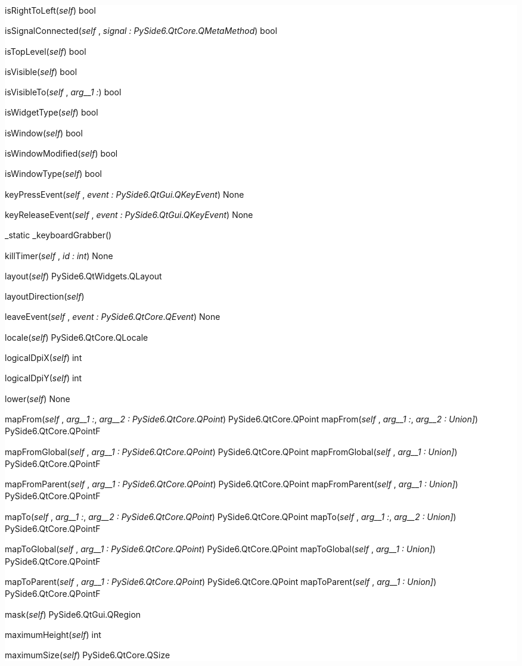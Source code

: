isRightToLeft(_self_)  bool

isSignalConnected(_self_ , _signal : PySide6.QtCore.QMetaMethod_)  bool

isTopLevel(_self_)  bool

isVisible(_self_)  bool

isVisibleTo(_self_ , _arg__1 :_)  bool

isWidgetType(_self_)  bool

isWindow(_self_)  bool

isWindowModified(_self_)  bool

isWindowType(_self_)  bool

keyPressEvent(_self_ , _event : PySide6.QtGui.QKeyEvent_)  None

keyReleaseEvent(_self_ , _event : PySide6.QtGui.QKeyEvent_)  None

_static _keyboardGrabber()

killTimer(_self_ , _id : int_)  None

layout(_self_)  PySide6.QtWidgets.QLayout

layoutDirection(_self_)

leaveEvent(_self_ , _event : PySide6.QtCore.QEvent_)  None

locale(_self_)  PySide6.QtCore.QLocale

logicalDpiX(_self_)  int

logicalDpiY(_self_)  int

lower(_self_)  None

mapFrom(_self_ , _arg__1 :_, _arg__2 : PySide6.QtCore.QPoint_)  PySide6.QtCore.QPoint
mapFrom(_self_ , _arg__1 :_, _arg__2 : Union]_)  PySide6.QtCore.QPointF

mapFromGlobal(_self_ , _arg__1 : PySide6.QtCore.QPoint_)  PySide6.QtCore.QPoint
mapFromGlobal(_self_ , _arg__1 : Union]_)  PySide6.QtCore.QPointF

mapFromParent(_self_ , _arg__1 : PySide6.QtCore.QPoint_)  PySide6.QtCore.QPoint
mapFromParent(_self_ , _arg__1 : Union]_)  PySide6.QtCore.QPointF

mapTo(_self_ , _arg__1 :_, _arg__2 : PySide6.QtCore.QPoint_)  PySide6.QtCore.QPoint
mapTo(_self_ , _arg__1 :_, _arg__2 : Union]_)  PySide6.QtCore.QPointF

mapToGlobal(_self_ , _arg__1 : PySide6.QtCore.QPoint_)  PySide6.QtCore.QPoint
mapToGlobal(_self_ , _arg__1 : Union]_)  PySide6.QtCore.QPointF

mapToParent(_self_ , _arg__1 : PySide6.QtCore.QPoint_)  PySide6.QtCore.QPoint
mapToParent(_self_ , _arg__1 : Union]_)  PySide6.QtCore.QPointF

mask(_self_)  PySide6.QtGui.QRegion

maximumHeight(_self_)  int

maximumSize(_self_)  PySide6.QtCore.QSize
